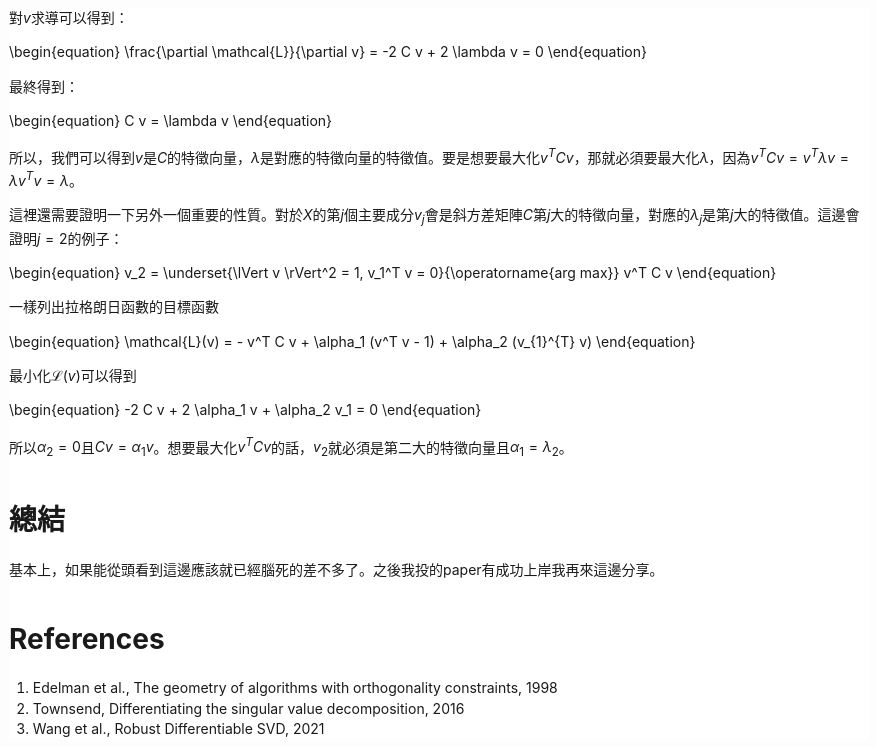 對$v$求導可以得到：

\begin{equation}
	\frac{\partial \mathcal{L}}{\partial v} = -2 C v + 2 \lambda v = 0
\end{equation}

最終得到：

\begin{equation}
	C v = \lambda v
\end{equation}

所以，我們可以得到$v$是$C$的特徵向量，$\lambda$是對應的特徵向量的特徵值。要是想要最大化$v^T C v$，那就必須要最大化$\lambda$，因為$v^T C v = v^T \lambda v = \lambda v^T v = \lambda$。

這裡還需要證明一下另外一個重要的性質。對於$X$的第$j$個主要成分$v_{j}$會是斜方差矩陣$C$第$j$大的特徵向量，對應的$\lambda_{j}$是第$j$大的特徵值。這邊會證明$j=2$的例子：

\begin{equation}
	v_2 = \underset{\lVert v \rVert^2 = 1, v_1^T v = 0}{\operatorname{arg max}} v^T C v
\end{equation}

一樣列出拉格朗日函數的目標函數

\begin{equation}
	\mathcal{L}(v) = - v^T C v + \alpha_1 (v^T v - 1) + \alpha_2 (v_{1}^{T} v)
\end{equation}

最小化$\mathcal{L}(v)$可以得到

\begin{equation}
	-2 C v + 2 \alpha_1 v + \alpha_2 v_1 = 0
\end{equation}

所以$\alpha_2 = 0$且$C v = \alpha_1 v$。想要最大化$v^T C v$的話，$v_2$就必須是第二大的特徵向量且$\alpha_1 = \lambda_2$。

# 總結

基本上，如果能從頭看到這邊應該就已經腦死的差不多了。之後我投的paper有成功上岸我再來這邊分享。

# References

1. Edelman et al., The geometry of algorithms with orthogonality constraints, 1998
2. Townsend, Differentiating the singular value decomposition, 2016
3. Wang et al., Robust Differentiable SVD, 2021